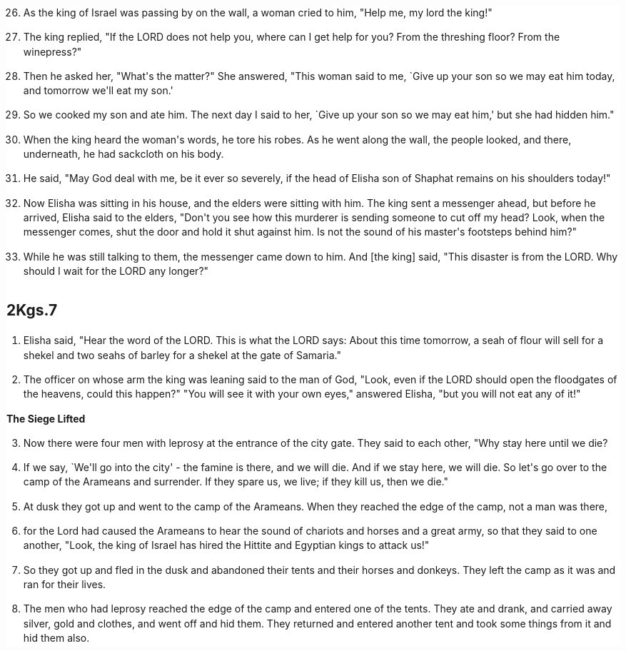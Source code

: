 26. As the king of Israel was passing by on the wall, a woman cried to him, "Help me, my lord the king!"

27. The king replied, "If the LORD does not help you, where can I get help for you? From the threshing floor? From the winepress?"

28. Then he asked her, "What's the matter?" She answered, "This woman said to me, `Give up your son so we may eat him today, and tomorrow we'll eat my son.'

29. So we cooked my son and ate him. The next day I said to her, `Give up your son so we may eat him,' but she had hidden him."

30. When the king heard the woman's words, he tore his robes. As he went along the wall, the people looked, and there, underneath, he had sackcloth on his body.

31. He said, "May God deal with me, be it ever so severely, if the head of Elisha son of Shaphat remains on his shoulders today!"

32. Now Elisha was sitting in his house, and the elders were sitting with him. The king sent a messenger ahead, but before he arrived, Elisha said to the elders, "Don't you see how this murderer is sending someone to cut off my head? Look, when the messenger comes, shut the door and hold it shut against him. Is not the sound of his master's footsteps behind him?"

33. While he was still talking to them, the messenger came down to him. And [the king] said, "This disaster is from the LORD. Why should I wait for the LORD any longer?"

## 2Kgs.7

1. Elisha said, "Hear the word of the LORD. This is what the LORD says: About this time tomorrow, a seah of flour will sell for a shekel and two seahs of barley for a shekel at the gate of Samaria."

2. The officer on whose arm the king was leaning said to the man of God, "Look, even if the LORD should open the floodgates of the heavens, could this happen?" "You will see it with your own eyes," answered Elisha, "but you will not eat any of it!"

__The Siege Lifted__

3. Now there were four men with leprosy at the entrance of the city gate. They said to each other, "Why stay here until we die?

4. If we say, `We'll go into the city' - the famine is there, and we will die. And if we stay here, we will die. So let's go over to the camp of the Arameans and surrender. If they spare us, we live; if they kill us, then we die."

5. At dusk they got up and went to the camp of the Arameans. When they reached the edge of the camp, not a man was there,

6. for the Lord had caused the Arameans to hear the sound of chariots and horses and a great army, so that they said to one another, "Look, the king of Israel has hired the Hittite and Egyptian kings to attack us!"

7. So they got up and fled in the dusk and abandoned their tents and their horses and donkeys. They left the camp as it was and ran for their lives.

8. The men who had leprosy reached the edge of the camp and entered one of the tents. They ate and drank, and carried away silver, gold and clothes, and went off and hid them. They returned and entered another tent and took some things from it and hid them also.
